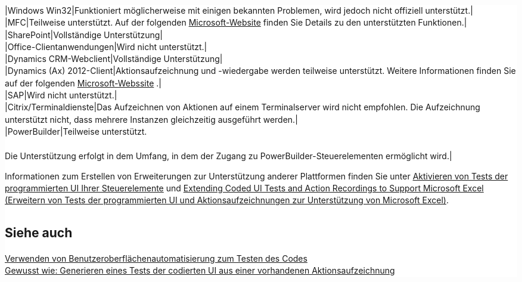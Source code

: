 |Windows Win32|Funktioniert möglicherweise mit einigen bekannten Problemen, wird jedoch nicht offiziell unterstützt.|  
|MFC|Teilweise unterstützt. Auf der folgenden [Microsoft-Website](http://go.microsoft.com/fwlink/?LinkId=206511) finden Sie Details zu den unterstützten Funktionen.|  
|SharePoint|Vollständige Unterstützung|  
|Office-Clientanwendungen|Wird nicht unterstützt.|  
|Dynamics CRM-Webclient|Vollständige Unterstützung|  
|Dynamics (Ax) 2012-Client|Aktionsaufzeichnung und -wiedergabe werden teilweise unterstützt. Weitere Informationen finden Sie auf der folgenden [Microsoft-Webssite](http://go.microsoft.com/fwlink/?LinkId=232677) .|  
|SAP|Wird nicht unterstützt.|  
|Citrix/Terminaldienste|Das Aufzeichnen von Aktionen auf einem Terminalserver wird nicht empfohlen. Die Aufzeichnung unterstützt nicht, dass mehrere Instanzen gleichzeitig ausgeführt werden.|  
|PowerBuilder|Teilweise unterstützt.<br /><br /> Die Unterstützung erfolgt in dem Umfang, in dem der Zugang zu PowerBuilder-Steuerelementen ermöglicht wird.|  
  
 Informationen zum Erstellen von Erweiterungen zur Unterstützung anderer Plattformen finden Sie unter [Aktivieren von Tests der programmierten UI Ihrer Steuerelemente](../test/enable-coded-ui-testing-of-your-controls.md) und [Extending Coded UI Tests and Action Recordings to Support Microsoft Excel (Erweitern von Tests der programmierten UI und Aktionsaufzeichnungen zur Unterstützung von Microsoft Excel)](../test/extending-coded-ui-tests-and-action-recordings-to-support-microsoft-excel.md).  
  
## <a name="see-also"></a>Siehe auch  
 [Verwenden von Benutzeroberflächenautomatisierung zum Testen des Codes](../test/use-ui-automation-to-test-your-code.md)   
 [Gewusst wie: Generieren eines Tests der codierten UI aus einer vorhandenen Aktionsaufzeichnung](http://msdn.microsoft.com/library/56736963-9027-493b-b5c4-2d4e86d1d497)



